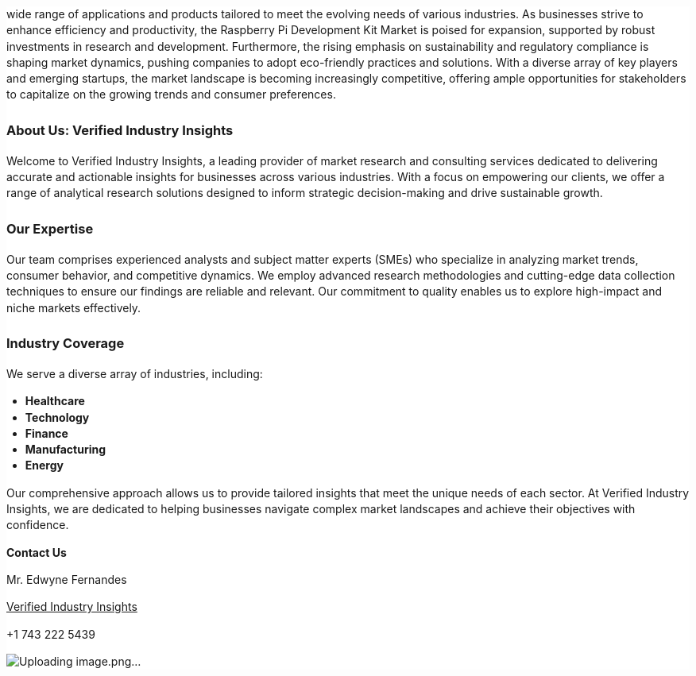 wide range of applications and products tailored to meet the evolving needs of various industries. As businesses strive to enhance efficiency and productivity, the Raspberry Pi Development Kit Market is poised for expansion, supported by robust investments in research and development. Furthermore, the rising emphasis on sustainability and regulatory compliance is shaping market dynamics, pushing companies to adopt eco-friendly practices and solutions. With a diverse array of key players and emerging startups, the market landscape is becoming increasingly competitive, offering ample opportunities for stakeholders to capitalize on the growing trends and consumer preferences.</p><h3>About Us: Verified Industry Insights</h3><p>Welcome to Verified Industry Insights, a leading provider of market research and consulting services dedicated to delivering accurate and actionable insights for businesses across various industries. With a focus on empowering our clients, we offer a range of analytical research solutions designed to inform strategic decision-making and drive sustainable growth.</p><h3>Our Expertise</h3><p>Our team comprises experienced analysts and subject matter experts (SMEs) who specialize in analyzing market trends, consumer behavior, and competitive dynamics. We employ advanced research methodologies and cutting-edge data collection techniques to ensure our findings are reliable and relevant. Our commitment to quality enables us to explore high-impact and niche markets effectively.</p><h3>Industry Coverage</h3><p>We serve a diverse array of industries, including:</p><ul><li><strong>Healthcare</strong></li><li><strong>Technology</strong></li><li><strong>Finance</strong></li><li><strong>Manufacturing</strong></li><li><strong>Energy</strong></li></ul><p>Our comprehensive approach allows us to provide tailored insights that meet the unique needs of each sector. At Verified Industry Insights, we are dedicated to helping businesses navigate complex market landscapes and achieve their objectives with confidence.</p><p><strong>Contact Us</strong></p><p>Mr. Edwyne Fernandes</p><p><a href="https://www.verifiedindustryinsights.com/">Verified Industry Insights</a></p><p>+1 743 222 5439</p>
![Uploading image.png…]()

